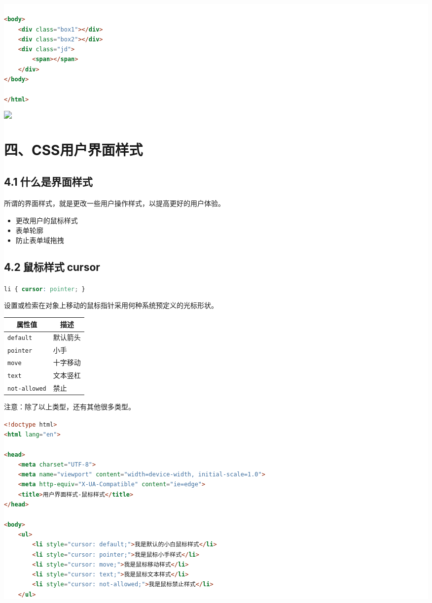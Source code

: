 ```html

<body>
    <div class="box1"></div>
    <div class="box2"></div>
    <div class="jd">
        <span></span>
    </div>
</body>

</html>
```

![](https://gitee.com/JERRY-Z-J-R/I-love-you-3-thousand/raw/master/我爱你，不止三千遍/HTML%20CSS/11【CSS精灵图、字体图标、鼠标样式、溢出省略号、用户界面技巧】/mark-img/20210420104336278.png)

# 四、CSS用户界面样式

## 4.1 什么是界面样式

所谓的界面样式，就是更改一些用户操作样式，以提高更好的用户体验。

- 更改用户的鼠标样式
- 表单轮廓
- 防止表单域拖拽

## 4.2 鼠标样式 cursor

```css
li { cursor: pointer; }
```

设置或检索在对象上移动的鼠标指针采用何种系统预定义的光标形状。

| 属性值        | 描述     |
| ------------- | -------- |
| `default`     | 默认箭头 |
| `pointer`     | 小手     |
| `move`        | 十字移动 |
| `text`        | 文本竖杠 |
| `not-allowed` | 禁止     |

注意：除了以上类型，还有其他很多类型。

```html
<!doctype html>
<html lang="en">

<head>
    <meta charset="UTF-8">
    <meta name="viewport" content="width=device-width, initial-scale=1.0">
    <meta http-equiv="X-UA-Compatible" content="ie=edge">
    <title>用户界面样式-鼠标样式</title>
</head>

<body>
    <ul>
        <li style="cursor: default;">我是默认的小白鼠标样式</li>
        <li style="cursor: pointer;">我是鼠标小手样式</li>
        <li style="cursor: move;">我是鼠标移动样式</li>
        <li style="cursor: text;">我是鼠标文本样式</li>
        <li style="cursor: not-allowed;">我是鼠标禁止样式</li>
    </ul>
```